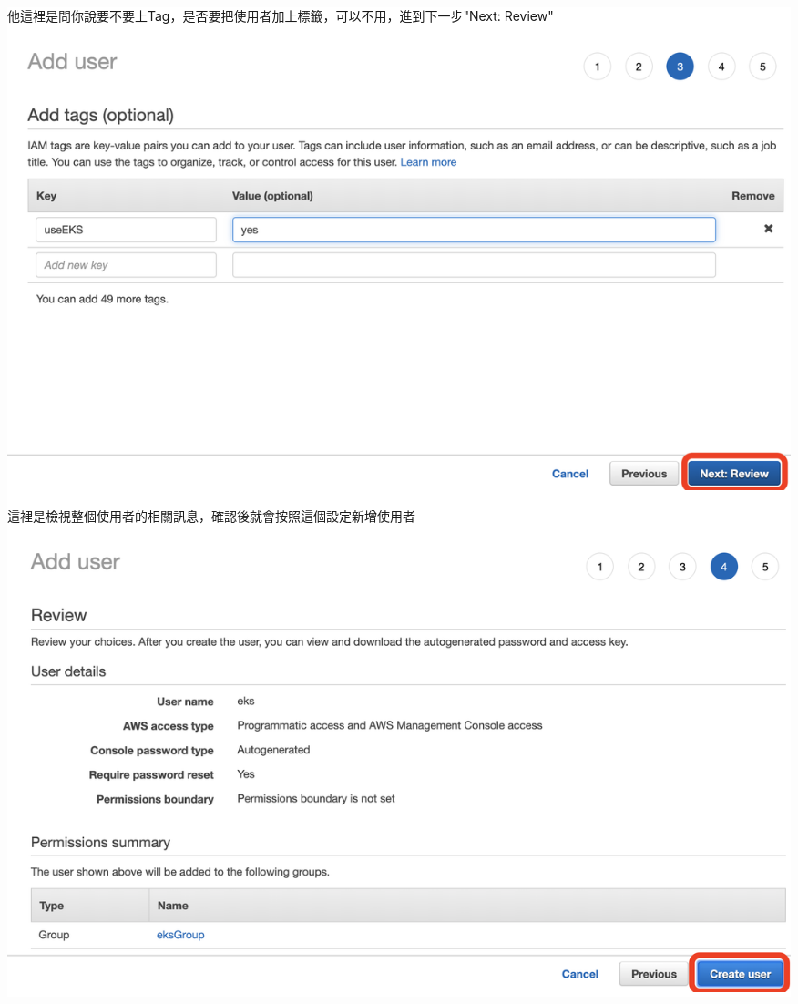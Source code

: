 他這裡是問你說要不要上Tag，是否要把使用者加上標籤，可以不用，進到下一步"Next: Review"

![](_2019-10-03_1-21360055-61ae-457c-9664-0b5c7db0d677.53.56.png)

這裡是檢視整個使用者的相關訊息，確認後就會按照這個設定新增使用者

![](_2019-10-03_2-08228f39-5f31-427b-a22a-872034b337ac.21.34.png)
